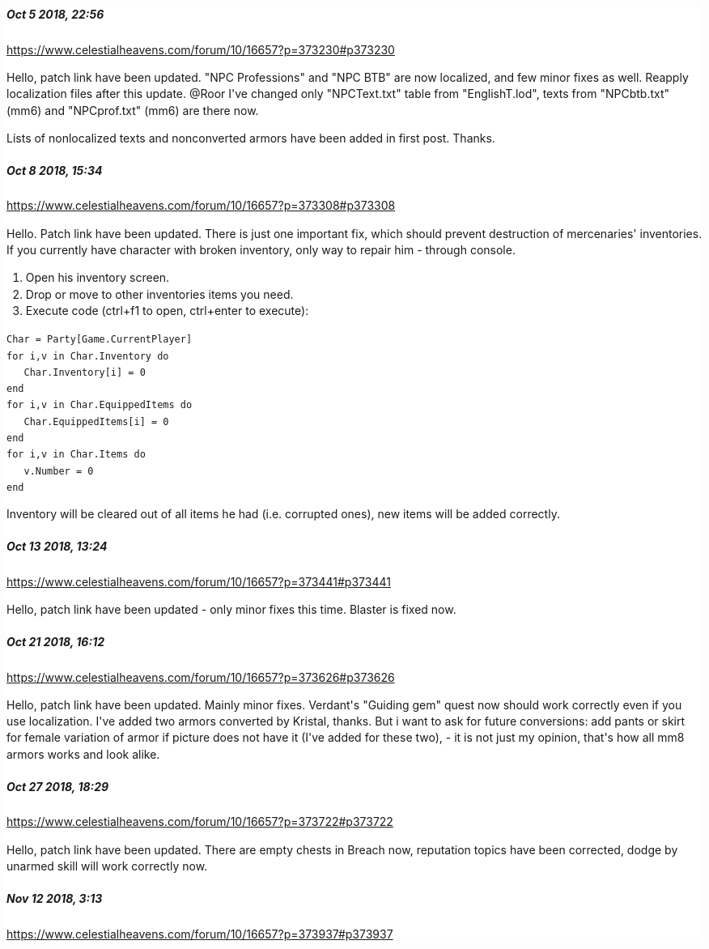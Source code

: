 ##### Oct 5 2018, 22:56
https://www.celestialheavens.com/forum/10/16657?p=373230#p373230

Hello, patch link have been updated. "NPC Professions" and "NPC BTB" are now localized, and few minor fixes as well. Reapply localization files after this update. @Roor I've changed only "NPCText.txt" table from "EnglishT.lod", texts from "NPCbtb.txt" (mm6) and "NPCprof.txt" (mm6) are there now.

Lists of nonlocalized texts and nonconverted armors have been added in first post. Thanks.

##### Oct 8 2018, 15:34
https://www.celestialheavens.com/forum/10/16657?p=373308#p373308

Hello. Patch link have been updated. There is just one important fix, which should prevent destruction of mercenaries' inventories. If you currently have character with broken inventory, only way to repair him - through console.
1. Open his inventory screen.
2. Drop or move to other inventories items you need.
3. Execute code (ctrl+f1 to open, ctrl+enter to execute):
```
Char = Party[Game.CurrentPlayer]
for i,v in Char.Inventory do
   Char.Inventory[i] = 0
end
for i,v in Char.EquippedItems do
   Char.EquippedItems[i] = 0
end
for i,v in Char.Items do
   v.Number = 0
end
```
Inventory will be cleared out of all items he had (i.e. corrupted ones), new items will be added correctly.

##### Oct 13 2018, 13:24
https://www.celestialheavens.com/forum/10/16657?p=373441#p373441

Hello, patch link have been updated - only minor fixes this time. Blaster is fixed now.

##### Oct 21 2018, 16:12
https://www.celestialheavens.com/forum/10/16657?p=373626#p373626

Hello, patch link have been updated. Mainly minor fixes. Verdant's "Guiding gem" quest now should work correctly even if you use localization. I've added two armors converted by Kristal, thanks. But i want to ask for future conversions: add pants or skirt for female variation of armor if picture does not have it (I've added for these two), - it is not just my opinion, that's how all mm8 armors works and look alike.

##### Oct 27 2018, 18:29
https://www.celestialheavens.com/forum/10/16657?p=373722#p373722

Hello, patch link have been updated. There are empty chests in Breach now, reputation topics have been corrected, dodge by unarmed skill will work correctly now.

##### Nov 12 2018, 3:13
https://www.celestialheavens.com/forum/10/16657?p=373937#p373937
